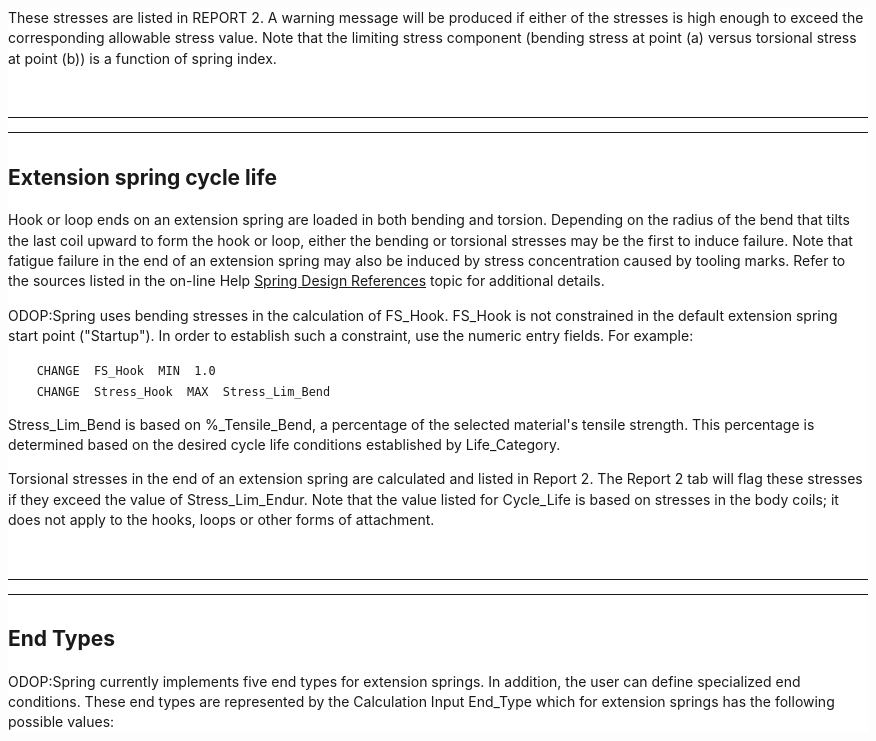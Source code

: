 These stresses are listed in REPORT 2. 
A warning message will be produced if either of the stresses is high enough 
to exceed the corresponding allowable stress value. 
Note that the limiting stress component (bending stress at point (a) versus 
torsional stress at point (b)) is a function of spring index. 

&nbsp; 

___

<a id="e_springCycleLife"></a>  
___

## Extension spring cycle life 

Hook or loop ends on an extension spring are loaded in both bending and torsion. 
Depending on the radius of the bend that tilts the last coil 
upward to form the hook or loop, either the bending or torsional stresses 
may be the first to induce failure. 
Note that fatigue failure in the end of an extension spring may also be induced by 
stress concentration caused by tooling marks. 
Refer to the sources listed in the on-line Help 
[Spring Design References](/docs/Help/SpringDesign/references.html) 
topic for additional details. 

ODOP:Spring uses bending stresses in the calculation of FS\_Hook. 
FS\_Hook is not constrained in the default extension spring start point ("Startup").
In order to establish such a constraint, use the numeric entry fields. 
For example: 

        CHANGE  FS_Hook  MIN  1.0
        CHANGE  Stress_Hook  MAX  Stress_Lim_Bend

Stress\_Lim\_Bend is based on %\_Tensile\_Bend, a percentage of the selected 
material's tensile strength. 
This percentage is determined based on the desired cycle life conditions 
established by Life\_Category. 

Torsional stresses in the end of an extension spring are calculated and 
listed in Report 2. 
The Report 2 tab will flag these stresses if they exceed the value of Stress\_Lim\_Endur. 
Note that the value listed for Cycle\_Life is based on stresses in the body coils; 
it does not apply to the hooks, loops or other forms of attachment. 

&nbsp; 

___

<a id="e_springEndTypes"></a>  
___

## End Types 

ODOP:Spring currently implements five end types for extension springs. 
In addition, the user can define specialized end conditions. 
These end types are represented by the Calculation Input End\_Type which 
for extension springs has the following possible values: 
